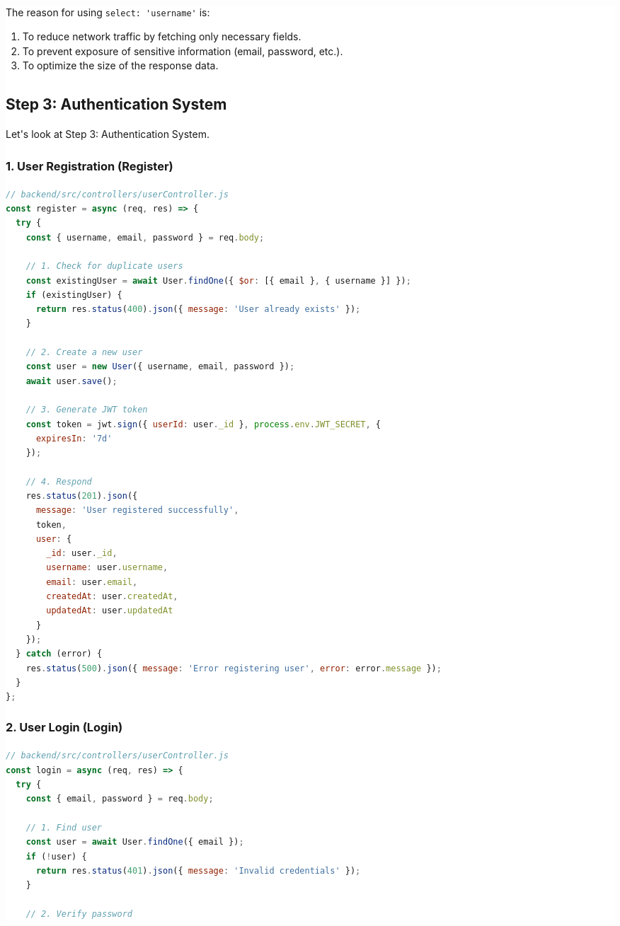The reason for using `select: 'username'` is:
1. To reduce network traffic by fetching only necessary fields.
2. To prevent exposure of sensitive information (email, password, etc.).
3. To optimize the size of the response data.

## Step 3: Authentication System

Let's look at Step 3: Authentication System.

### 1. User Registration (Register)
```javascript
// backend/src/controllers/userController.js
const register = async (req, res) => {
  try {
    const { username, email, password } = req.body;

    // 1. Check for duplicate users
    const existingUser = await User.findOne({ $or: [{ email }, { username }] });
    if (existingUser) {
      return res.status(400).json({ message: 'User already exists' });
    }

    // 2. Create a new user
    const user = new User({ username, email, password });
    await user.save();

    // 3. Generate JWT token
    const token = jwt.sign({ userId: user._id }, process.env.JWT_SECRET, {
      expiresIn: '7d'
    });

    // 4. Respond
    res.status(201).json({
      message: 'User registered successfully',
      token,
      user: {
        _id: user._id,
        username: user.username,
        email: user.email,
        createdAt: user.createdAt,
        updatedAt: user.updatedAt
      }
    });
  } catch (error) {
    res.status(500).json({ message: 'Error registering user', error: error.message });
  }
};
```

### 2. User Login (Login)
```javascript
// backend/src/controllers/userController.js
const login = async (req, res) => {
  try {
    const { email, password } = req.body;

    // 1. Find user
    const user = await User.findOne({ email });
    if (!user) {
      return res.status(401).json({ message: 'Invalid credentials' });
    }

    // 2. Verify password
```